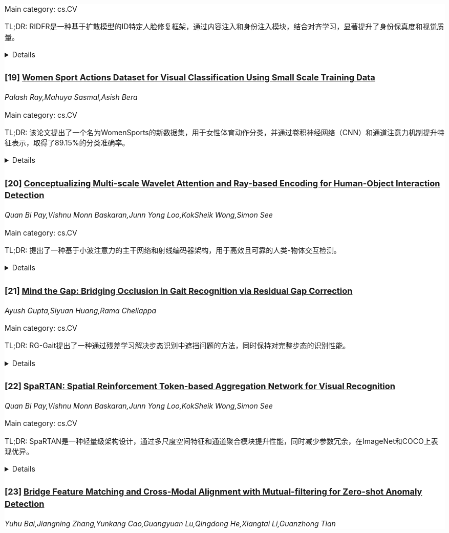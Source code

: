 Main category: cs.CV

TL;DR: RIDFR是一种基于扩散模型的ID特定人脸修复框架，通过内容注入和身份注入模块，结合对齐学习，显著提升了身份保真度和视觉质量。


<details><summary>Details</summary></details>


### [19] [Women Sport Actions Dataset for Visual Classification Using Small Scale Training Data](https://arxiv.org/abs/2507.10969)
*Palash Ray,Mahuya Sasmal,Asish Bera*

Main category: cs.CV

TL;DR: 该论文提出了一个名为WomenSports的新数据集，用于女性体育动作分类，并通过卷积神经网络（CNN）和通道注意力机制提升特征表示，取得了89.15%的分类准确率。


<details><summary>Details</summary></details>


### [20] [Conceptualizing Multi-scale Wavelet Attention and Ray-based Encoding for Human-Object Interaction Detection](https://arxiv.org/abs/2507.10977)
*Quan Bi Pay,Vishnu Monn Baskaran,Junn Yong Loo,KokSheik Wong,Simon See*

Main category: cs.CV

TL;DR: 提出了一种基于小波注意力的主干网络和射线编码器架构，用于高效且可靠的人类-物体交互检测。


<details><summary>Details</summary></details>


### [21] [Mind the Gap: Bridging Occlusion in Gait Recognition via Residual Gap Correction](https://arxiv.org/abs/2507.10978)
*Ayush Gupta,Siyuan Huang,Rama Chellappa*

Main category: cs.CV

TL;DR: RG-Gait提出了一种通过残差学习解决步态识别中遮挡问题的方法，同时保持对完整步态的识别性能。


<details><summary>Details</summary></details>


### [22] [SpaRTAN: Spatial Reinforcement Token-based Aggregation Network for Visual Recognition](https://arxiv.org/abs/2507.10999)
*Quan Bi Pay,Vishnu Monn Baskaran,Junn Yong Loo,KokSheik Wong,Simon See*

Main category: cs.CV

TL;DR: SpaRTAN是一种轻量级架构设计，通过多尺度空间特征和通道聚合模块提升性能，同时减少参数冗余，在ImageNet和COCO上表现优异。


<details><summary>Details</summary></details>


### [23] [Bridge Feature Matching and Cross-Modal Alignment with Mutual-filtering for Zero-shot Anomaly Detection](https://arxiv.org/abs/2507.11003)
*Yuhu Bai,Jiangning Zhang,Yunkang Cao,Guangyuan Lu,Qingdong He,Xiangtai Li,Guanzhong Tian*
